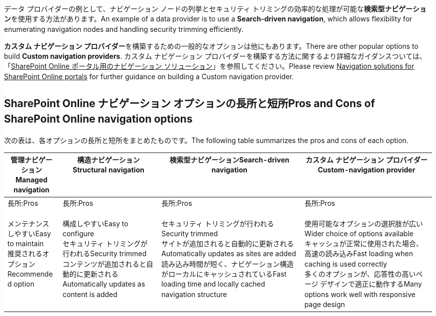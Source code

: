 <span data-ttu-id="a0f2f-125">データ プロバイダーの例として、ナビゲーション ノードの列挙とセキュリティ トリミングの効率的な処理が可能な**検索型ナビゲーション**を使用する方法があります。</span><span class="sxs-lookup"><span data-stu-id="a0f2f-125">An example of a data provider is to use a **Search-driven navigation**, which allows flexibility for enumerating navigation nodes and handling security trimming efficiently.</span></span> 

<span data-ttu-id="a0f2f-126">**カスタム ナビゲーション プロバイダー**を構築するための一般的なオプションは他にもあります。</span><span class="sxs-lookup"><span data-stu-id="a0f2f-126">There are other popular options to build **Custom navigation providers**.</span></span> <span data-ttu-id="a0f2f-127">カスタム ナビゲーション プロバイダーを構築する方法に関するより詳細なガイダンスついては、「[SharePoint Online ポータル用のナビゲーション ソリューション](https://docs.microsoft.com/sharepoint/dev/solution-guidance/portal-navigation)」を参照してください。</span><span class="sxs-lookup"><span data-stu-id="a0f2f-127">Please review [Navigation solutions for SharePoint Online portals](https://docs.microsoft.com/sharepoint/dev/solution-guidance/portal-navigation) for further guidance on building a Custom navigation provider.</span></span>
  
## <a name="pros-and-cons-of-sharepoint-online-navigation-options"></a><span data-ttu-id="a0f2f-128">SharePoint Online ナビゲーション オプションの長所と短所</span><span class="sxs-lookup"><span data-stu-id="a0f2f-128">Pros and Cons of SharePoint Online navigation options</span></span>

<span data-ttu-id="a0f2f-129">次の表は、各オプションの長所と短所をまとめたものです。</span><span class="sxs-lookup"><span data-stu-id="a0f2f-129">The following table summarizes the pros and cons of each option.</span></span> 


|<span data-ttu-id="a0f2f-130">管理ナビゲーション</span><span class="sxs-lookup"><span data-stu-id="a0f2f-130">Managed navigation</span></span>  |<span data-ttu-id="a0f2f-131">構造ナビゲーション</span><span class="sxs-lookup"><span data-stu-id="a0f2f-131">Structural navigation</span></span>  |<span data-ttu-id="a0f2f-132">検索型ナビゲーション</span><span class="sxs-lookup"><span data-stu-id="a0f2f-132">Search-driven navigation</span></span>  |<span data-ttu-id="a0f2f-133">カスタム ナビゲーション プロバイダー</span><span class="sxs-lookup"><span data-stu-id="a0f2f-133">Custom-navigation provider</span></span>  |
|---------|---------|---------|---------|
|<span data-ttu-id="a0f2f-134">長所:</span><span class="sxs-lookup"><span data-stu-id="a0f2f-134">Pros</span></span><br/><br/><span data-ttu-id="a0f2f-135">メンテナンスしやすい</span><span class="sxs-lookup"><span data-stu-id="a0f2f-135">Easy to maintain</span></span><br/><span data-ttu-id="a0f2f-136">推奨されるオプション</span><span class="sxs-lookup"><span data-stu-id="a0f2f-136">Recommended option</span></span><br/>     |<span data-ttu-id="a0f2f-137">長所:</span><span class="sxs-lookup"><span data-stu-id="a0f2f-137">Pros</span></span><br/><br/><span data-ttu-id="a0f2f-138">構成しやすい</span><span class="sxs-lookup"><span data-stu-id="a0f2f-138">Easy to configure</span></span><br/><span data-ttu-id="a0f2f-139">セキュリティ トリミングが行われる</span><span class="sxs-lookup"><span data-stu-id="a0f2f-139">Security trimmed</span></span><br/><span data-ttu-id="a0f2f-140">コンテンツが追加されると自動的に更新される</span><span class="sxs-lookup"><span data-stu-id="a0f2f-140">Automatically updates as content is added</span></span><br/>|<span data-ttu-id="a0f2f-141">長所:</span><span class="sxs-lookup"><span data-stu-id="a0f2f-141">Pros</span></span><br/><br/><span data-ttu-id="a0f2f-142">セキュリティ トリミングが行われる</span><span class="sxs-lookup"><span data-stu-id="a0f2f-142">Security trimmed</span></span><br/><span data-ttu-id="a0f2f-143">サイトが追加されると自動的に更新される</span><span class="sxs-lookup"><span data-stu-id="a0f2f-143">Automatically updates as sites are added</span></span><br/><span data-ttu-id="a0f2f-144">読み込み時間が短く、ナビゲーション構造がローカルにキャッシュされている</span><span class="sxs-lookup"><span data-stu-id="a0f2f-144">Fast loading time and locally cached navigation structure</span></span><br/>|<span data-ttu-id="a0f2f-145">長所:</span><span class="sxs-lookup"><span data-stu-id="a0f2f-145">Pros</span></span><br/><br/><span data-ttu-id="a0f2f-146">使用可能なオプションの選択肢が広い</span><span class="sxs-lookup"><span data-stu-id="a0f2f-146">Wider choice of options available</span></span><br/><span data-ttu-id="a0f2f-147">キャッシュが正常に使用された場合、高速の読み込み</span><span class="sxs-lookup"><span data-stu-id="a0f2f-147">Fast loading when caching is used correctly</span></span><br/><span data-ttu-id="a0f2f-148">多くのオプションが、応答性の高いページ デザインで適正に動作する</span><span class="sxs-lookup"><span data-stu-id="a0f2f-148">Many options work well with responsive page design</span></span><br/>|